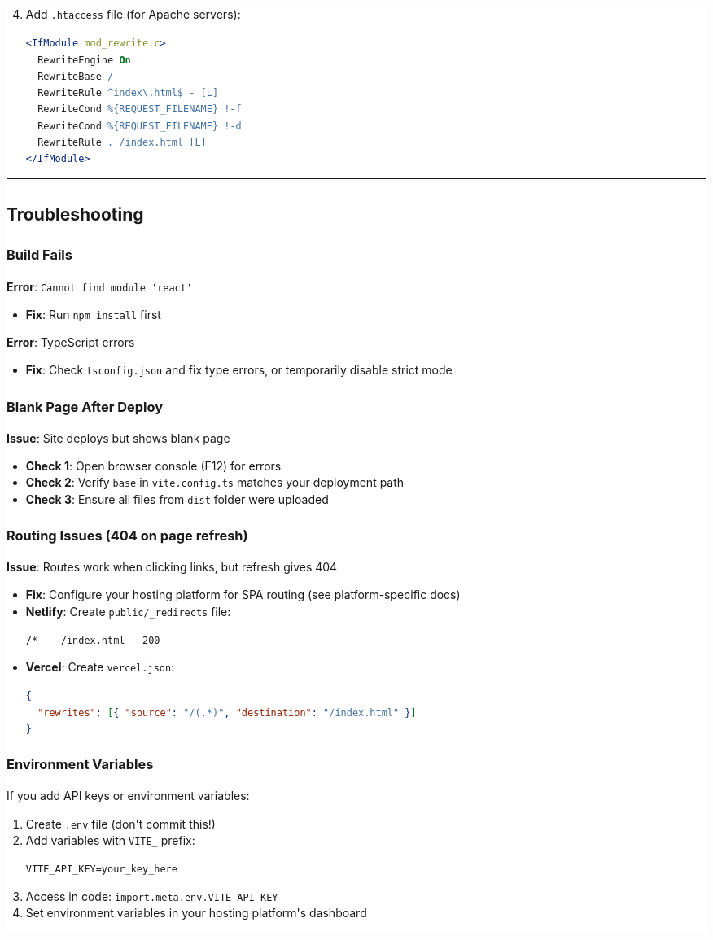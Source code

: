 4. Add `.htaccess` file (for Apache servers):
   ```apache
   <IfModule mod_rewrite.c>
     RewriteEngine On
     RewriteBase /
     RewriteRule ^index\.html$ - [L]
     RewriteCond %{REQUEST_FILENAME} !-f
     RewriteCond %{REQUEST_FILENAME} !-d
     RewriteRule . /index.html [L]
   </IfModule>
   ```

---

## Troubleshooting

### Build Fails

**Error**: `Cannot find module 'react'`
- **Fix**: Run `npm install` first

**Error**: TypeScript errors
- **Fix**: Check `tsconfig.json` and fix type errors, or temporarily disable strict mode

### Blank Page After Deploy

**Issue**: Site deploys but shows blank page
- **Check 1**: Open browser console (F12) for errors
- **Check 2**: Verify `base` in `vite.config.ts` matches your deployment path
- **Check 3**: Ensure all files from `dist` folder were uploaded

### Routing Issues (404 on page refresh)

**Issue**: Routes work when clicking links, but refresh gives 404
- **Fix**: Configure your hosting platform for SPA routing (see platform-specific docs)
- **Netlify**: Create `public/_redirects` file:
  ```
  /*    /index.html   200
  ```
- **Vercel**: Create `vercel.json`:
  ```json
  {
    "rewrites": [{ "source": "/(.*)", "destination": "/index.html" }]
  }
  ```

### Environment Variables

If you add API keys or environment variables:

1. Create `.env` file (don't commit this!)
2. Add variables with `VITE_` prefix:
   ```
   VITE_API_KEY=your_key_here
   ```
3. Access in code: `import.meta.env.VITE_API_KEY`
4. Set environment variables in your hosting platform's dashboard

---